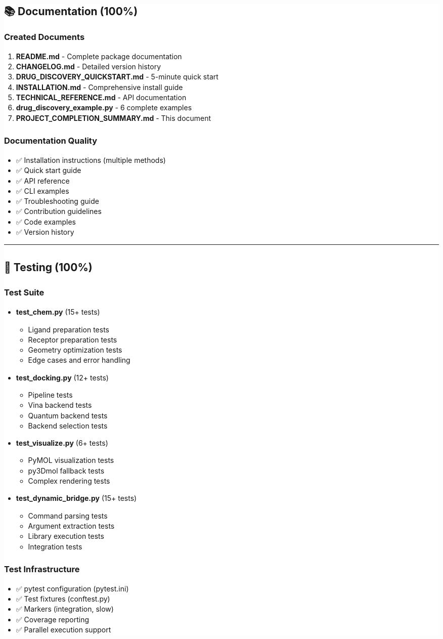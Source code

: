 
## 📚 Documentation (100%)

### Created Documents
1. **README.md** - Complete package documentation
2. **CHANGELOG.md** - Detailed version history
3. **DRUG_DISCOVERY_QUICKSTART.md** - 5-minute quick start
4. **INSTALLATION.md** - Comprehensive install guide
5. **TECHNICAL_REFERENCE.md** - API documentation
6. **drug_discovery_example.py** - 6 complete examples
7. **PROJECT_COMPLETION_SUMMARY.md** - This document

### Documentation Quality
- ✅ Installation instructions (multiple methods)
- ✅ Quick start guide
- ✅ API reference
- ✅ CLI examples
- ✅ Troubleshooting guide
- ✅ Contribution guidelines
- ✅ Code examples
- ✅ Version history

---

## 🧪 Testing (100%)

### Test Suite
- **test_chem.py** (15+ tests)
  - Ligand preparation tests
  - Receptor preparation tests
  - Geometry optimization tests
  - Edge cases and error handling

- **test_docking.py** (12+ tests)
  - Pipeline tests
  - Vina backend tests
  - Quantum backend tests
  - Backend selection tests

- **test_visualize.py** (6+ tests)
  - PyMOL visualization tests
  - py3Dmol fallback tests
  - Complex rendering tests

- **test_dynamic_bridge.py** (15+ tests)
  - Command parsing tests
  - Argument extraction tests
  - Library execution tests
  - Integration tests

### Test Infrastructure
- ✅ pytest configuration (pytest.ini)
- ✅ Test fixtures (conftest.py)
- ✅ Markers (integration, slow)
- ✅ Coverage reporting
- ✅ Parallel execution support
